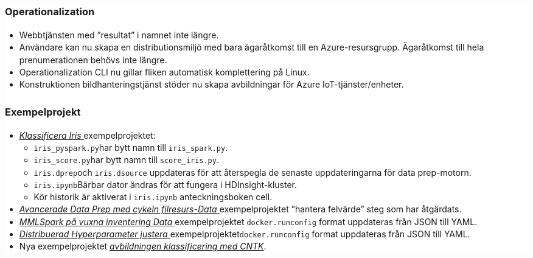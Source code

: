 ### <a name="operationalization"></a>Operationalization
- Webbtjänsten med ”resultat” i namnet inte längre.
- Användare kan nu skapa en distributionsmiljö med bara ägaråtkomst till en Azure-resursgrupp. Ägaråtkomst till hela prenumerationen behövs inte längre.
- Operationalization CLI nu gillar fliken automatisk komplettering på Linux.
- Konstruktionen bildhanteringstjänst stöder nu skapa avbildningar för Azure IoT-tjänster/enheter.

### <a name="sample-projects"></a>Exempelprojekt
- [_Klassificera Iris_ ](./tutorial-classifying-iris-part-1.md) exempelprojektet:
    - `iris_pyspark.py`har bytt namn till `iris_spark.py`.
    - `iris_score.py`har bytt namn till `score_iris.py`.
    - `iris.dprep`och `iris.dsource` uppdateras för att återspegla de senaste uppdateringarna för data prep-motorn.
    - `iris.ipynb`Bärbar dator ändras för att fungera i HDInsight-kluster.
    - Kör historik är aktiverat i `iris.ipynb` anteckningsboken cell.
- [_Avancerade Data Prep med cykeln filresurs-Data_ ](./tutorial-bikeshare-dataprep.md) exempelprojektet ”hantera felvärde” steg som har åtgärdats.
- [_MMLSpark på vuxna inventering Data_ ](https://github.com/Azure/MachineLearningSamples-mmlspark) exempelprojektet `docker.runconfig` format uppdateras från JSON till YAML.
- [_Distribuerad Hyperparameter justera_ ](./scenario-distributed-tuning-of-hyperparameters.md) exempelprojektet`docker.runconfig` format uppdateras från JSON till YAML.
- Nya exempelprojektet [ _avbildningen klassificering med CNTK_](./scenario-image-classification-using-cntk.md).
